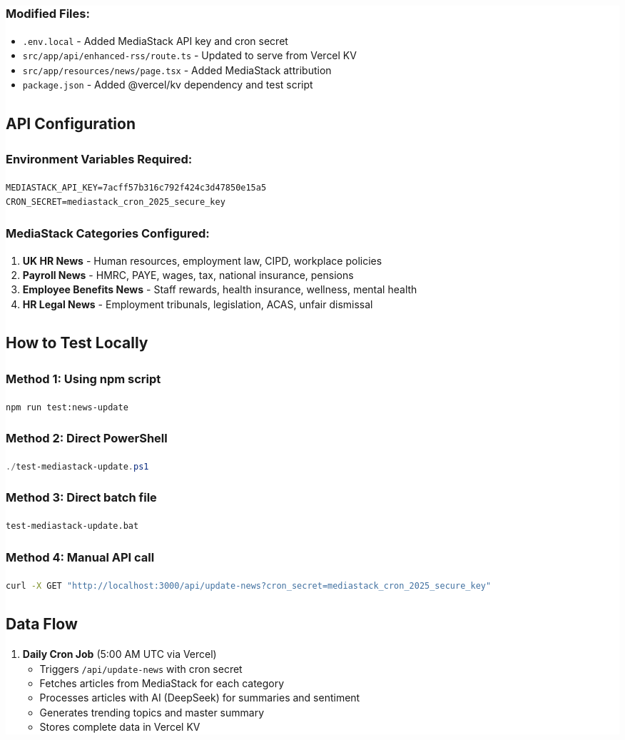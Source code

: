 ### Modified Files:
- `.env.local` - Added MediaStack API key and cron secret
- `src/app/api/enhanced-rss/route.ts` - Updated to serve from Vercel KV
- `src/app/resources/news/page.tsx` - Added MediaStack attribution
- `package.json` - Added @vercel/kv dependency and test script

## API Configuration

### Environment Variables Required:
```env
MEDIASTACK_API_KEY=7acff57b316c792f424c3d47850e15a5
CRON_SECRET=mediastack_cron_2025_secure_key
```

### MediaStack Categories Configured:
1. **UK HR News** - Human resources, employment law, CIPD, workplace policies
2. **Payroll News** - HMRC, PAYE, wages, tax, national insurance, pensions
3. **Employee Benefits News** - Staff rewards, health insurance, wellness, mental health
4. **HR Legal News** - Employment tribunals, legislation, ACAS, unfair dismissal

## How to Test Locally

### Method 1: Using npm script
```bash
npm run test:news-update
```

### Method 2: Direct PowerShell
```powershell
./test-mediastack-update.ps1
```

### Method 3: Direct batch file
```cmd
test-mediastack-update.bat
```

### Method 4: Manual API call
```bash
curl -X GET "http://localhost:3000/api/update-news?cron_secret=mediastack_cron_2025_secure_key"
```

## Data Flow

1. **Daily Cron Job** (5:00 AM UTC via Vercel)
   - Triggers `/api/update-news` with cron secret
   - Fetches articles from MediaStack for each category
   - Processes articles with AI (DeepSeek) for summaries and sentiment
   - Generates trending topics and master summary
   - Stores complete data in Vercel KV
